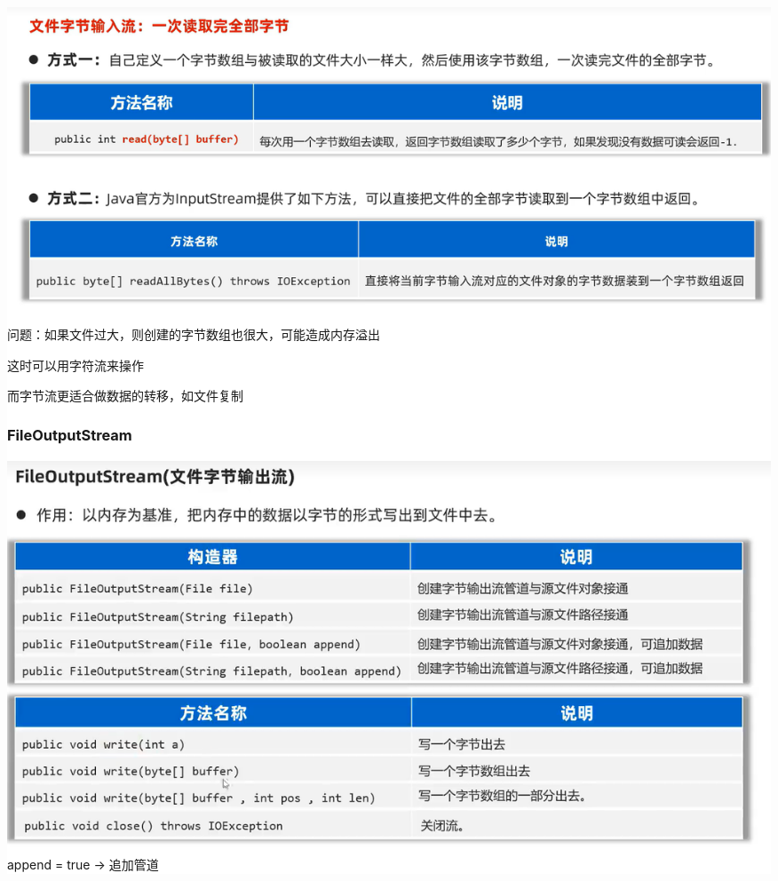![file](./statics/images/f.png)

问题：如果文件过大，则创建的字节数组也很大，可能造成内存溢出

这时可以用字符流来操作

而字节流更适合做数据的转移，如文件复制

### FileOutputStream

![file](./statics/images/g.png)
append = true -> 追加管道